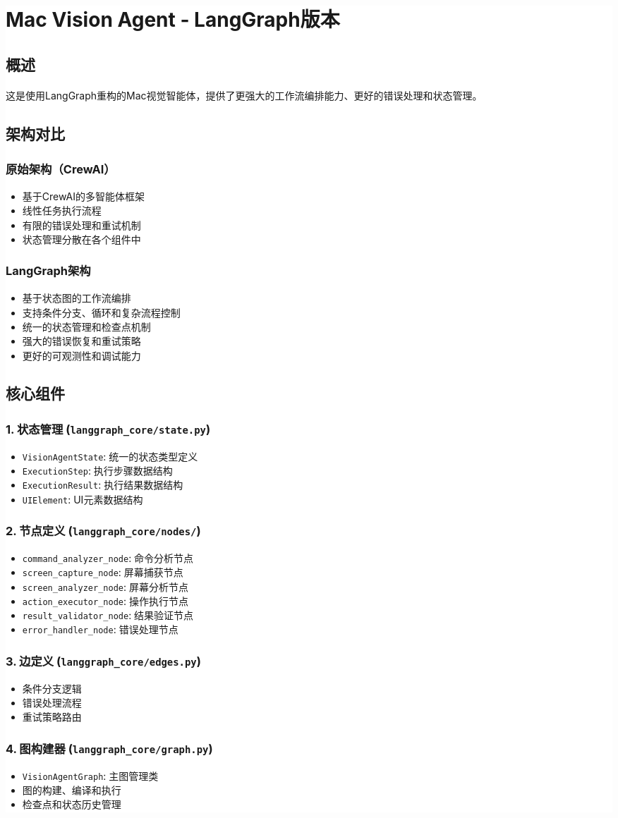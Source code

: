# Mac Vision Agent - LangGraph版本

## 概述

这是使用LangGraph重构的Mac视觉智能体，提供了更强大的工作流编排能力、更好的错误处理和状态管理。

## 架构对比

### 原始架构（CrewAI）
- 基于CrewAI的多智能体框架
- 线性任务执行流程
- 有限的错误处理和重试机制
- 状态管理分散在各个组件中

### LangGraph架构
- 基于状态图的工作流编排
- 支持条件分支、循环和复杂流程控制
- 统一的状态管理和检查点机制
- 强大的错误恢复和重试策略
- 更好的可观测性和调试能力

## 核心组件

### 1. 状态管理 (`langgraph_core/state.py`)
- `VisionAgentState`: 统一的状态类型定义
- `ExecutionStep`: 执行步骤数据结构
- `ExecutionResult`: 执行结果数据结构
- `UIElement`: UI元素数据结构

### 2. 节点定义 (`langgraph_core/nodes/`)
- `command_analyzer_node`: 命令分析节点
- `screen_capture_node`: 屏幕捕获节点
- `screen_analyzer_node`: 屏幕分析节点
- `action_executor_node`: 操作执行节点
- `result_validator_node`: 结果验证节点
- `error_handler_node`: 错误处理节点

### 3. 边定义 (`langgraph_core/edges.py`)
- 条件分支逻辑
- 错误处理流程
- 重试策略路由

### 4. 图构建器 (`langgraph_core/graph.py`)
- `VisionAgentGraph`: 主图管理类
- 图的构建、编译和执行
- 检查点和状态历史管理
